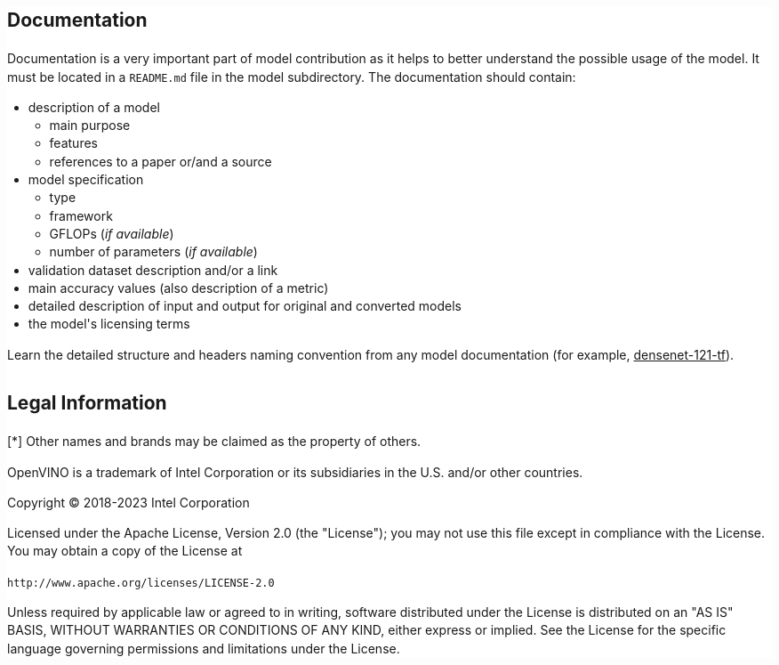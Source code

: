 
## Documentation

Documentation is a very important part of model contribution as it helps to better understand the possible usage of the model. It must be located in a `README.md` file in the model subdirectory.
The documentation should contain:
* description of a model
	* main purpose
	* features
	* references to a paper or/and a source
* model specification
	* type
	* framework
	* GFLOPs (*if available*)
	* number of parameters (*if available*)
* validation dataset description and/or a link
* main accuracy values (also description of a metric)
* detailed description of input and output for original and converted models
* the model's licensing terms

Learn the detailed structure and headers naming convention from any model documentation (for example, [densenet-121-tf](./models/public/densenet-121-tf/README.md)).

## Legal Information

[\*] Other names and brands may be claimed as the property of others.

OpenVINO is a trademark of Intel Corporation or its subsidiaries in the U.S. and/or other countries.

Copyright &copy; 2018-2023 Intel Corporation

Licensed under the Apache License, Version 2.0 (the "License"); you may not use this file except in compliance with the License. You may obtain a copy of the License at
```
http://www.apache.org/licenses/LICENSE-2.0
```
Unless required by applicable law or agreed to in writing, software distributed under the License is distributed on an "AS IS" BASIS, WITHOUT WARRANTIES OR CONDITIONS OF ANY KIND, either express or implied. See the License for the specific language governing permissions and limitations under the License.
